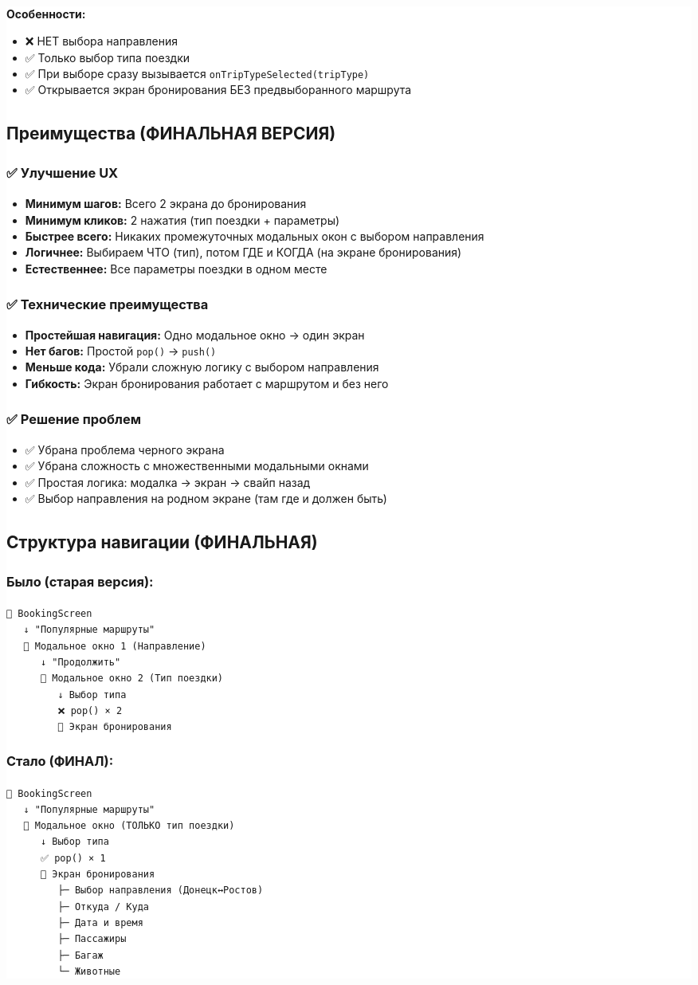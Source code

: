 **Особенности:**
- ❌ НЕТ выбора направления
- ✅ Только выбор типа поездки
- ✅ При выборе сразу вызывается `onTripTypeSelected(tripType)`
- ✅ Открывается экран бронирования БЕЗ предвыборанного маршрута

## Преимущества (ФИНАЛЬНАЯ ВЕРСИЯ)

### ✅ Улучшение UX
- **Минимум шагов:** Всего 2 экрана до бронирования
- **Минимум кликов:** 2 нажатия (тип поездки + параметры)
- **Быстрее всего:** Никаких промежуточных модальных окон с выбором направления
- **Логичнее:** Выбираем ЧТО (тип), потом ГДЕ и КОГДА (на экране бронирования)
- **Естественнее:** Все параметры поездки в одном месте

### ✅ Технические преимущества
- **Простейшая навигация:** Одно модальное окно → один экран
- **Нет багов:** Простой `pop()` → `push()`
- **Меньше кода:** Убрали сложную логику с выбором направления
- **Гибкость:** Экран бронирования работает с маршрутом и без него

### ✅ Решение проблем
- ✅ Убрана проблема черного экрана
- ✅ Убрана сложность с множественными модальными окнами
- ✅ Простая логика: модалка → экран → свайп назад
- ✅ Выбор направления на родном экране (там где и должен быть)

## Структура навигации (ФИНАЛЬНАЯ)

### Было (старая версия):
```
📱 BookingScreen
   ↓ "Популярные маршруты"
   🔲 Модальное окно 1 (Направление)
      ↓ "Продолжить"
      🔲 Модальное окно 2 (Тип поездки)
         ↓ Выбор типа
         ❌ pop() × 2
         📱 Экран бронирования
```

### Стало (ФИНАЛ):
```
📱 BookingScreen
   ↓ "Популярные маршруты"
   🔲 Модальное окно (ТОЛЬКО тип поездки)
      ↓ Выбор типа
      ✅ pop() × 1
      📱 Экран бронирования
         ├─ Выбор направления (Донецк↔Ростов)
         ├─ Откуда / Куда
         ├─ Дата и время
         ├─ Пассажиры
         ├─ Багаж
         └─ Животные
```
